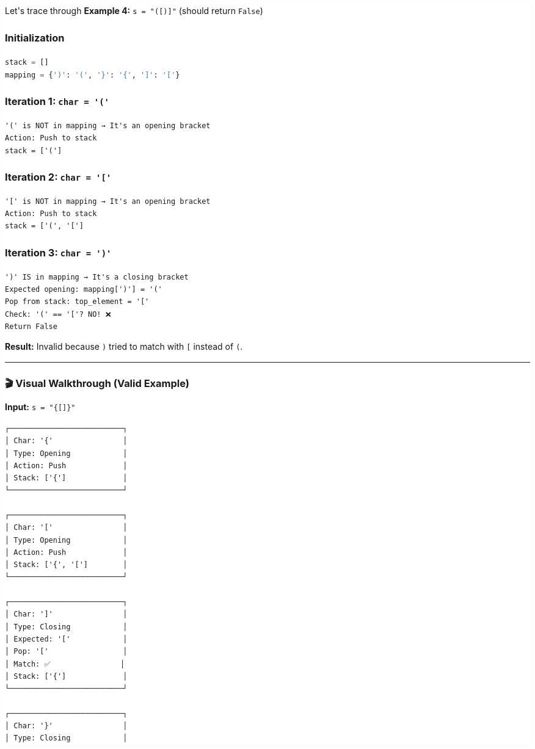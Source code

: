 Let's trace through **Example 4:** `s = "([)]"` (should return `False`)

### Initialization
```python
stack = []
mapping = {')': '(', '}': '{', ']': '['}
```

### Iteration 1: `char = '('`
```
'(' is NOT in mapping → It's an opening bracket
Action: Push to stack
stack = ['(']
```

### Iteration 2: `char = '['`
```
'[' is NOT in mapping → It's an opening bracket
Action: Push to stack
stack = ['(', '[']
```

### Iteration 3: `char = ')'`
```
')' IS in mapping → It's a closing bracket
Expected opening: mapping[')'] = '('
Pop from stack: top_element = '['
Check: '(' == '['? NO! ❌
Return False
```

**Result:** Invalid because `)` tried to match with `[` instead of `(`.

---

### 🎬 Visual Walkthrough (Valid Example)

**Input:** `s = "{[]}"`

```
┌──────────────────────────┐
│ Char: '{'                │
│ Type: Opening            │
│ Action: Push             │
│ Stack: ['{']             │
└──────────────────────────┘

┌──────────────────────────┐
│ Char: '['                │
│ Type: Opening            │
│ Action: Push             │
│ Stack: ['{', '[']        │
└──────────────────────────┘

┌──────────────────────────┐
│ Char: ']'                │
│ Type: Closing            │
│ Expected: '['            │
│ Pop: '['                 │
│ Match: ✅                │
│ Stack: ['{']             │
└──────────────────────────┘

┌──────────────────────────┐
│ Char: '}'                │
│ Type: Closing            │
```